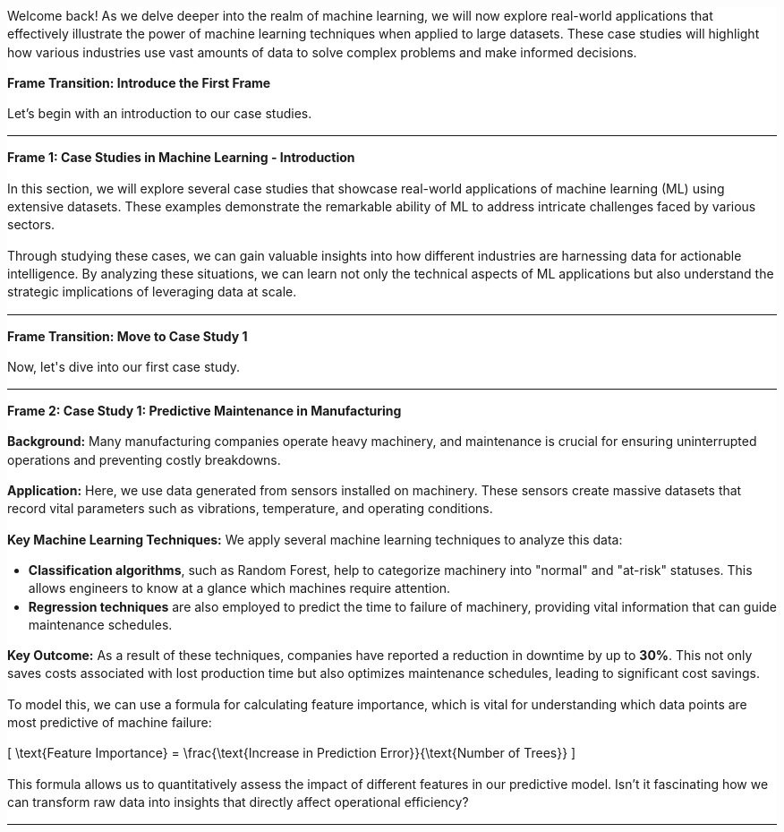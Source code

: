 Welcome back! As we delve deeper into the realm of machine learning, we will now explore real-world applications that effectively illustrate the power of machine learning techniques when applied to large datasets. These case studies will highlight how various industries use vast amounts of data to solve complex problems and make informed decisions.

**Frame Transition: Introduce the First Frame**

Let’s begin with an introduction to our case studies.

---

**Frame 1: Case Studies in Machine Learning - Introduction**

In this section, we will explore several case studies that showcase real-world applications of machine learning (ML) using extensive datasets. These examples demonstrate the remarkable ability of ML to address intricate challenges faced by various sectors. 

Through studying these cases, we can gain valuable insights into how different industries are harnessing data for actionable intelligence. By analyzing these situations, we can learn not only the technical aspects of ML applications but also understand the strategic implications of leveraging data at scale.

---

**Frame Transition: Move to Case Study 1**

Now, let's dive into our first case study.

---

**Frame 2: Case Study 1: Predictive Maintenance in Manufacturing**

**Background:** Many manufacturing companies operate heavy machinery, and maintenance is crucial for ensuring uninterrupted operations and preventing costly breakdowns. 

**Application:** Here, we use data generated from sensors installed on machinery. These sensors create massive datasets that record vital parameters such as vibrations, temperature, and operating conditions. 

**Key Machine Learning Techniques:** We apply several machine learning techniques to analyze this data:
- **Classification algorithms**, such as Random Forest, help to categorize machinery into "normal" and "at-risk" statuses. This allows engineers to know at a glance which machines require attention.
- **Regression techniques** are also employed to predict the time to failure of machinery, providing vital information that can guide maintenance schedules.

**Key Outcome:** As a result of these techniques, companies have reported a reduction in downtime by up to **30%**. This not only saves costs associated with lost production time but also optimizes maintenance schedules, leading to significant cost savings.

To model this, we can use a formula for calculating feature importance, which is vital for understanding which data points are most predictive of machine failure:

\[
\text{Feature Importance} = \frac{\text{Increase in Prediction Error}}{\text{Number of Trees}}
\]

This formula allows us to quantitatively assess the impact of different features in our predictive model. Isn’t it fascinating how we can transform raw data into insights that directly affect operational efficiency?

---